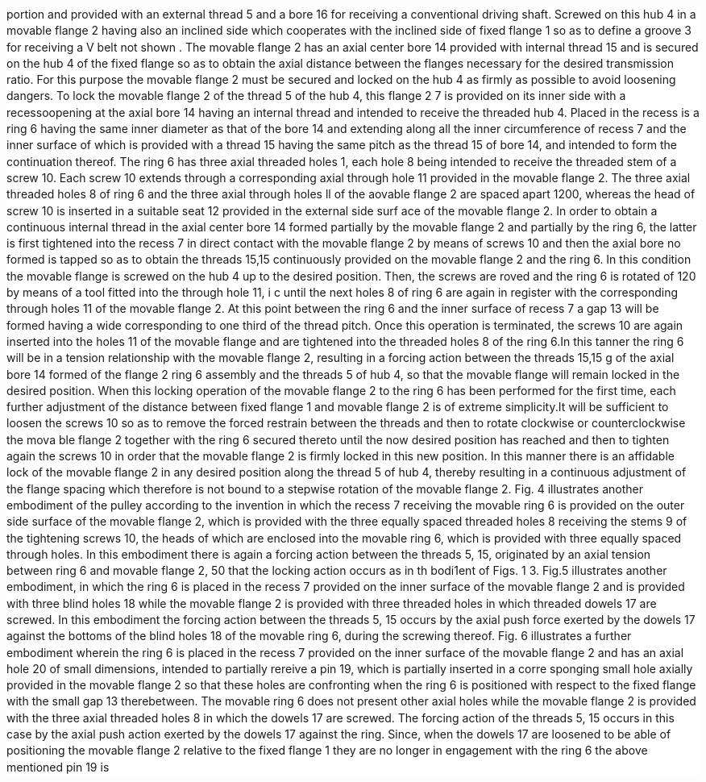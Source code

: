 portion and provided with an external thread 5 and a bore 16 for receiving a conventional driving shaft. Screwed on this hub 4 in a movable flange 2 having also an inclined side which cooperates with the inclined side of fixed flange 1 so as to define a groove 3 for receiving a V belt not shown . The movable flange 2 has an axial center bore 14 provided with internal thread 15 and is secured on the hub 4 of the fixed flange so as to obtain the axial distance between the flanges necessary for the desired transmission ratio. For this purpose the movable flange 2 must be secured and locked on the hub 4 as firmly as possible to avoid loosening dangers. To lock the movable flange 2 of the thread 5 of the hub 4, this flange 2 7 is provided on its inner side with a recessoopening at the axial bore 14 having an internal thread and intended to receive the threaded hub 4. Placed in the recess is a ring 6 having the same inner diameter as that of the bore 14 and extending along all the inner circumference of recess 7 and the inner surface of which is provided with a thread 15 having the same pitch as the thread 15 of bore 14, and intended to form the continuation thereof. The ring 6 has three axial threaded holes 1, each hole 8 being intended to receive the threaded stem of a screw 10. Each screw 10 extends through a corresponding axial through hole 11 provided in the movable flange 2. The three axial threaded holes 8 of ring 6 and the three axial through holes ll of the aovable flange 2 are spaced apart 1200, whereas the head of screw 10 is inserted in a suitable seat 12 provided in the external side surf ace of the movable flange 2. In order to obtain a continuous internal thread in the axial center bore 14 formed partially by the movable flange 2 and partially by the ring 6, the latter is first tightened into the recess 7 in direct contact with the movable flange 2 by means of screws 10 and then the axial bore no formed is tapped so as to obtain the threads 15,15 continuously provided on the movable flange 2 and the ring 6. In this condition the movable flange is screwed on the hub 4 up to the desired position. Then, the screws are roved and the ring 6 is rotated of 120 by means of a tool fitted into the through hole 11, i c until the next holes 8 of ring 6 are again in register with the corresponding through holes 11 of the movable flange 2. At this point between the ring 6 and the inner surface of recess 7 a gap 13 will be formed having a wide corresponding to one third of the thread pitch. Once this operation is terminated, the screws 10 are again inserted into the holes 11 of the movable flange and are tightened into the threaded holes 8 of the ring 6.In this tanner the ring 6 will be in a tension relationship with the movable flange 2, resulting in a forcing action between the threads 15,15 g of the axial bore 14 formed of the flange 2 ring 6 assembly and the threads 5 of hub 4, so that the movable flange will remain locked in the desired position. When this locking operation of the movable flange 2 to the ring 6 has been performed for the first time, each further adjustment of the distance between fixed flange 1 and movable flange 2 is of extreme simplicity.It will be sufficient to loosen the screws 10 so as to remove the forced restrain between the threads and then to rotate clockwise or counterclockwise the mova ble flange 2 together with the ring 6 secured thereto until the now desired position has reached and then to tighten again the screws 10 in order that the movable flange 2 is firmly locked in this new position. In this manner there is an affidable lock of the movable flange 2 in any desired position along the thread 5 of hub 4, thereby resulting in a continuous adjustment of the flange spacing which therefore is not bound to a stepwise rotation of the movable flange 2. Fig. 4 illustrates another embodiment of the pulley according to the invention in which the recess 7 receiving the movable ring 6 is provided on the outer side surface of the movable flange 2, which is provided with the three equally spaced threaded holes 8 receiving the stems 9 of the tightening screws 10, the heads of which are enclosed into the movable ring 6, which is provided with three equally spaced through holes. In this embodiment there is again a forcing action between the threads 5, 15, originated by an axial tension between ring 6 and movable flange 2, 50 that the locking action occurs as in th bodi1ent of Figs. 1 3. Fig.5 illustrates another embodiment, in which the ring 6 is placed in the recess 7 provided on the inner surface of the movable flange 2 and is provided with three blind holes 18 while the movable flange 2 is provided with three threaded holes in which threaded dowels 17 are screwed. In this embodiment the forcing action between the threads 5, 15 occurs by the axial push force exerted by the dowels 17 against the bottoms of the blind holes 18 of the movable ring 6, during the screwing thereof. Fig. 6 illustrates a further embodiment wherein the ring 6 is placed in the recess 7 provided on the inner surface of the movable flange 2 and has an axial hole 20 of small dimensions, intended to partially rereive a pin 19, which is partially inserted in a corre sponging small hole axially provided in the movable flange 2 so that these holes are confronting when the ring 6 is positioned with respect to the fixed flange with the small gap 13 therebetween. The movable ring 6 does not present other axial holes while the movable flange 2 is provided with the three axial threaded holes 8 in which the dowels 17 are screwed. The forcing action of the threads 5, 15 occurs in this case by the axial push action exerted by the dowels 17 against the ring. Since, when the dowels 17 are loosened to be able of positioning the movable flange 2 relative to the fixed flange 1 they are no longer in engagement with the ring 6 the above mentioned pin 19 is